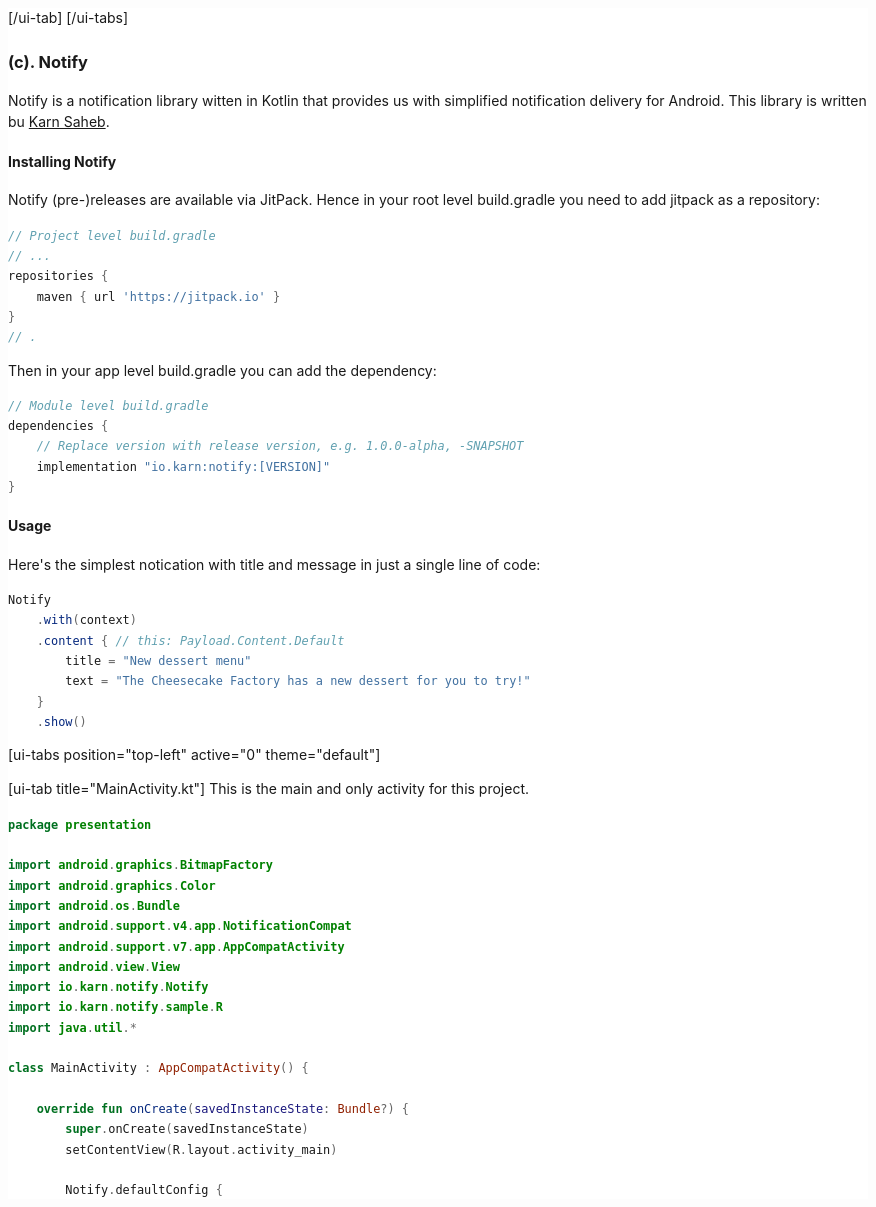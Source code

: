 [/ui-tab] [/ui-tabs]

### (c). Notify

Notify is a notification library witten in Kotlin that provides us with simplified notification delivery for Android. This library is written bu [Karn Saheb](https://github.com/Karn).

#### Installing Notify

Notify (pre-)releases are available via JitPack. Hence in your root level build.gradle you need to add jitpack as a repository:

```groovy
// Project level build.gradle
// ...
repositories {
    maven { url 'https://jitpack.io' }
}
// .
```

Then in your app level build.gradle you can add the dependency:

```groovy
// Module level build.gradle
dependencies {
    // Replace version with release version, e.g. 1.0.0-alpha, -SNAPSHOT
    implementation "io.karn:notify:[VERSION]"
}
```

#### Usage

Here's the simplest notication with title and message in just a single line of code:

```java
Notify
    .with(context)
    .content { // this: Payload.Content.Default
        title = "New dessert menu"
        text = "The Cheesecake Factory has a new dessert for you to try!"
    }
    .show()
```

[ui-tabs position="top-left" active="0" theme="default"]

[ui-tab title="MainActivity.kt"] This is the main and only activity for this project.

```kotlin
package presentation

import android.graphics.BitmapFactory
import android.graphics.Color
import android.os.Bundle
import android.support.v4.app.NotificationCompat
import android.support.v7.app.AppCompatActivity
import android.view.View
import io.karn.notify.Notify
import io.karn.notify.sample.R
import java.util.*

class MainActivity : AppCompatActivity() {

    override fun onCreate(savedInstanceState: Bundle?) {
        super.onCreate(savedInstanceState)
        setContentView(R.layout.activity_main)

        Notify.defaultConfig {
```